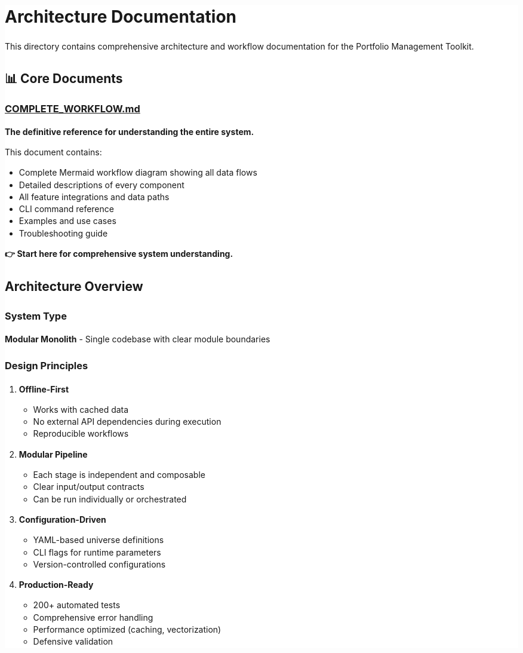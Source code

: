 # Architecture Documentation

This directory contains comprehensive architecture and workflow documentation for the Portfolio Management Toolkit.

## 📊 Core Documents

### [COMPLETE_WORKFLOW.md](COMPLETE_WORKFLOW.md)

**The definitive reference for understanding the entire system.**

This document contains:

- Complete Mermaid workflow diagram showing all data flows
- Detailed descriptions of every component
- All feature integrations and data paths
- CLI command reference
- Examples and use cases
- Troubleshooting guide

**👉 Start here for comprehensive system understanding.**

## Architecture Overview

### System Type

**Modular Monolith** - Single codebase with clear module boundaries

### Design Principles

1. **Offline-First**

   - Works with cached data
   - No external API dependencies during execution
   - Reproducible workflows

1. **Modular Pipeline**

   - Each stage is independent and composable
   - Clear input/output contracts
   - Can be run individually or orchestrated

1. **Configuration-Driven**

   - YAML-based universe definitions
   - CLI flags for runtime parameters
   - Version-controlled configurations

1. **Production-Ready**

   - 200+ automated tests
   - Comprehensive error handling
   - Performance optimized (caching, vectorization)
   - Defensive validation
